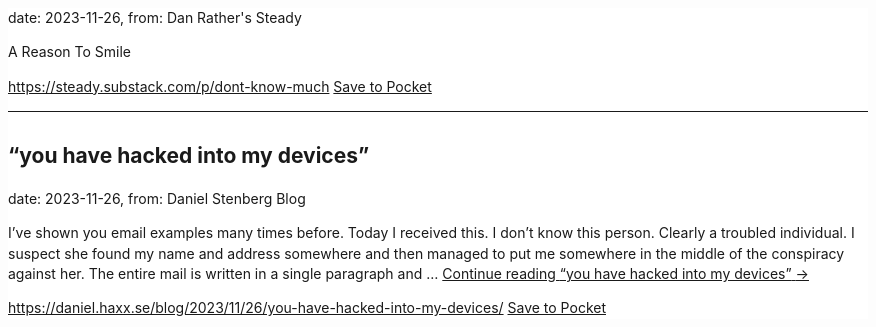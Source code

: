 date: 2023-11-26, from: Dan Rather's Steady

A Reason To Smile

<span>
<a href="https://steady.substack.com/p/dont-know-much">https://steady.substack.com/p/dont-know-much</a> 
<a href="https://getpocket.com/save" class="pocket-btn" data-lang="en"
   data-save-url="https://steady.substack.com/p/dont-know-much">Save to Pocket</a>
</span>

---

## “you have hacked into my devices”

date: 2023-11-26, from: Daniel Stenberg Blog

I&#8217;ve shown you email examples many times before. Today I received this. I don&#8217;t know this person. Clearly a troubled individual. I suspect she found my name and address somewhere and then managed to put me somewhere in the middle of the conspiracy against her. The entire mail is written in a single paragraph and &#8230; <a href="https://daniel.haxx.se/blog/2023/11/26/you-have-hacked-into-my-devices/" class="more-link">Continue reading <span class="screen-reader-text">&#8220;you have hacked into my devices&#8221;</span> <span class="meta-nav">&#8594;</span></a>

<span>
<a href="https://daniel.haxx.se/blog/2023/11/26/you-have-hacked-into-my-devices/">https://daniel.haxx.se/blog/2023/11/26/you-have-hacked-into-my-devices/</a> 
<a href="https://getpocket.com/save" class="pocket-btn" data-lang="en"
   data-save-url="https://daniel.haxx.se/blog/2023/11/26/you-have-hacked-into-my-devices/">Save to Pocket</a>
</span>



<script type="text/javascript">!function(d,i){if(!d.getElementById(i)){var j=d.createElement("script");j.id=i;j.src="https://widgets.getpocket.com/v1/j/btn.js?v=1";var w=d.getElementById(i);d.body.appendChild(j);}}(document,"pocket-btn-js");</script>

